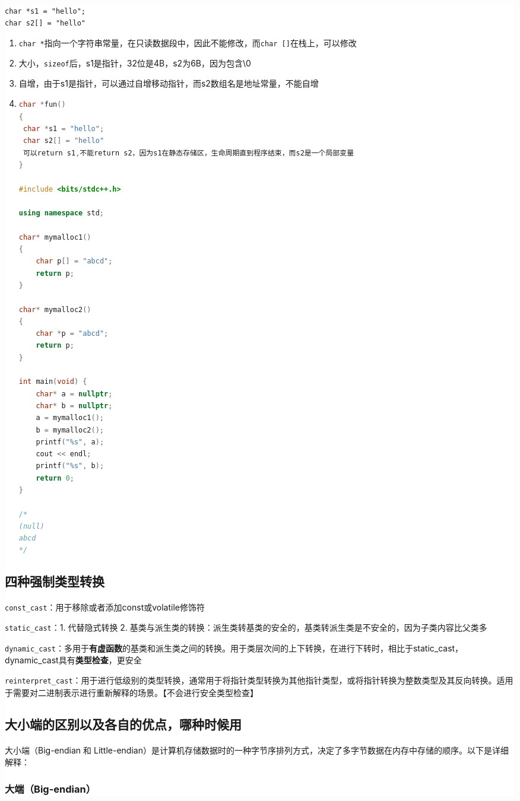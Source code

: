 ```
char *s1 = "hello";
char s2[] = "hello"
```

1. `char *`指向一个字符串常量，在只读数据段中，因此不能修改，而`char []`在栈上，可以修改

2. 大小，`sizeof`后，s1是指针，32位是4B，s2为6B，因为包含\0

3. 自增，由于s1是指针，可以通过自增移动指针，而s2数组名是地址常量，不能自增

4. ```c++
   char *fun()
   {
   	char *s1 = "hello";
   	char s2[] = "hello"
   	可以return s1,不能return s2，因为s1在静态存储区，生命周期直到程序结束，而s2是一个局部变量
   }
   
   #include <bits/stdc++.h>
   
   using namespace std;
   
   char* mymalloc1()
   {
       char p[] = "abcd";
       return p;
   }
   
   char* mymalloc2()
   {
       char *p = "abcd";
       return p;
   }
   
   int main(void) {
       char* a = nullptr;
       char* b = nullptr;
       a = mymalloc1();
       b = mymalloc2();
       printf("%s", a);
       cout << endl;
       printf("%s", b);
       return 0;
   }
   
   /*
   (null)
   abcd
   */
   ```

## 四种强制类型转换

`const_cast`：用于移除或者添加const或volatile修饰符

`static_cast`：1. 代替隐式转换 2. 基类与派生类的转换：派生类转基类的安全的，基类转派生类是不安全的，因为子类内容比父类多

`dynamic_cast`：多用于**有虚函数**的基类和派生类之间的转换。用于类层次间的上下转换，在进行下转时，相比于static_cast，dynamic_cast具有**类型检查**，更安全

`reinterpret_cast`：用于进行低级别的类型转换，通常用于将指针类型转换为其他指针类型，或将指针转换为整数类型及其反向转换。适用于需要对二进制表示进行重新解释的场景。【不会进行安全类型检查】

## 大小端的区别以及各自的优点，哪种时候用

大小端（Big-endian 和 Little-endian）是计算机存储数据时的一种字节序排列方式，决定了多字节数据在内存中存储的顺序。以下是详细解释：

### 大端（Big-endian）

   ```